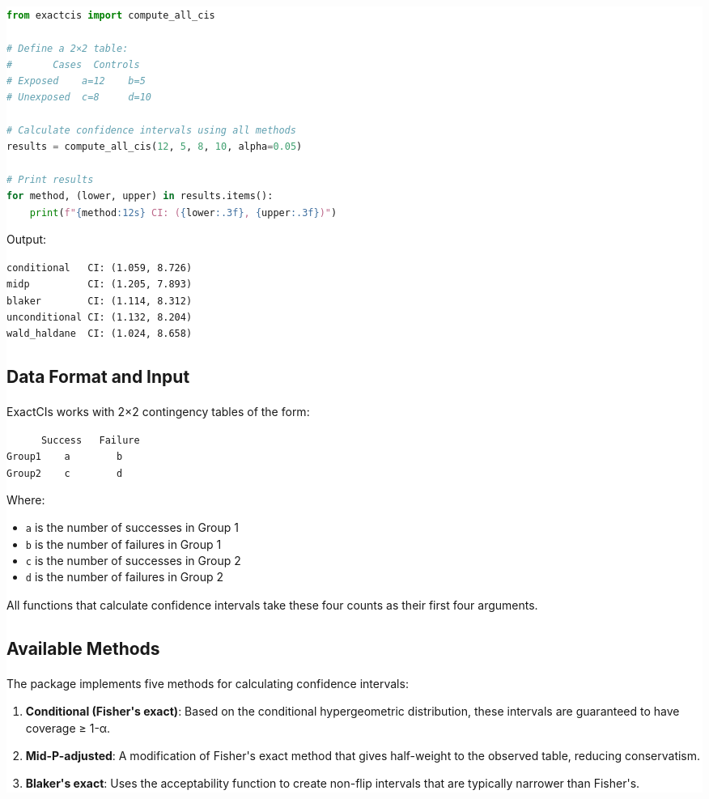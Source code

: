 ```python
from exactcis import compute_all_cis

# Define a 2×2 table:
#       Cases  Controls
# Exposed    a=12    b=5
# Unexposed  c=8     d=10

# Calculate confidence intervals using all methods
results = compute_all_cis(12, 5, 8, 10, alpha=0.05)

# Print results
for method, (lower, upper) in results.items():
    print(f"{method:12s} CI: ({lower:.3f}, {upper:.3f})")
```

Output:
```
conditional   CI: (1.059, 8.726)
midp          CI: (1.205, 7.893)
blaker        CI: (1.114, 8.312)
unconditional CI: (1.132, 8.204)
wald_haldane  CI: (1.024, 8.658)
```

## Data Format and Input

ExactCIs works with 2×2 contingency tables of the form:

```
      Success   Failure
Group1    a        b
Group2    c        d
```

Where:
- `a` is the number of successes in Group 1
- `b` is the number of failures in Group 1
- `c` is the number of successes in Group 2
- `d` is the number of failures in Group 2

All functions that calculate confidence intervals take these four counts as their first four arguments.

## Available Methods

The package implements five methods for calculating confidence intervals:

1. **Conditional (Fisher's exact)**: Based on the conditional hypergeometric distribution, these intervals are guaranteed to have coverage ≥ 1-α.

2. **Mid-P-adjusted**: A modification of Fisher's exact method that gives half-weight to the observed table, reducing conservatism.

3. **Blaker's exact**: Uses the acceptability function to create non-flip intervals that are typically narrower than Fisher's.
